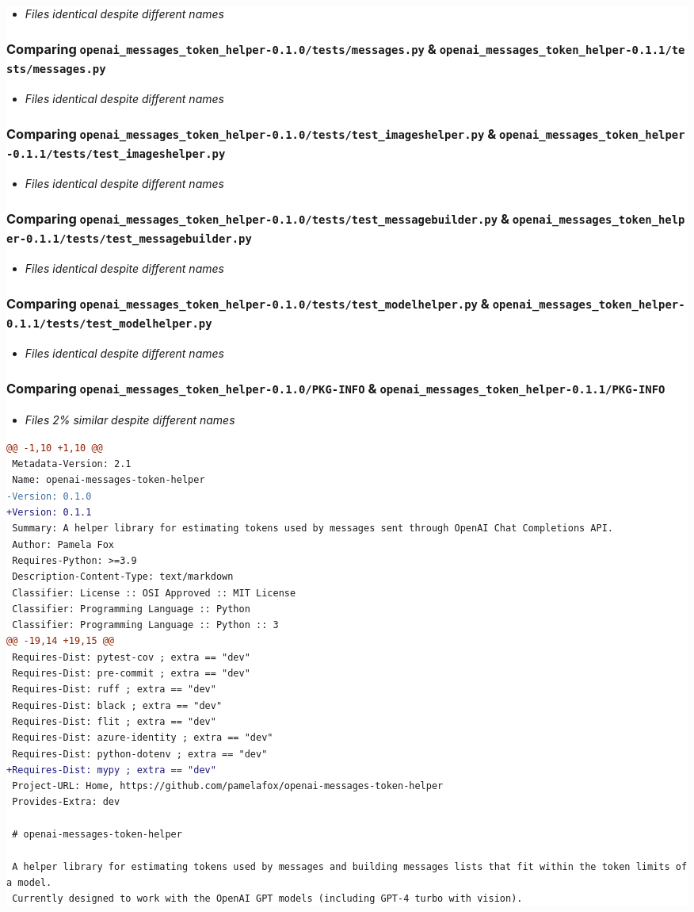  * *Files identical despite different names*

### Comparing `openai_messages_token_helper-0.1.0/tests/messages.py` & `openai_messages_token_helper-0.1.1/tests/messages.py`

 * *Files identical despite different names*

### Comparing `openai_messages_token_helper-0.1.0/tests/test_imageshelper.py` & `openai_messages_token_helper-0.1.1/tests/test_imageshelper.py`

 * *Files identical despite different names*

### Comparing `openai_messages_token_helper-0.1.0/tests/test_messagebuilder.py` & `openai_messages_token_helper-0.1.1/tests/test_messagebuilder.py`

 * *Files identical despite different names*

### Comparing `openai_messages_token_helper-0.1.0/tests/test_modelhelper.py` & `openai_messages_token_helper-0.1.1/tests/test_modelhelper.py`

 * *Files identical despite different names*

### Comparing `openai_messages_token_helper-0.1.0/PKG-INFO` & `openai_messages_token_helper-0.1.1/PKG-INFO`

 * *Files 2% similar despite different names*

```diff
@@ -1,10 +1,10 @@
 Metadata-Version: 2.1
 Name: openai-messages-token-helper
-Version: 0.1.0
+Version: 0.1.1
 Summary: A helper library for estimating tokens used by messages sent through OpenAI Chat Completions API.
 Author: Pamela Fox
 Requires-Python: >=3.9
 Description-Content-Type: text/markdown
 Classifier: License :: OSI Approved :: MIT License
 Classifier: Programming Language :: Python
 Classifier: Programming Language :: Python :: 3
@@ -19,14 +19,15 @@
 Requires-Dist: pytest-cov ; extra == "dev"
 Requires-Dist: pre-commit ; extra == "dev"
 Requires-Dist: ruff ; extra == "dev"
 Requires-Dist: black ; extra == "dev"
 Requires-Dist: flit ; extra == "dev"
 Requires-Dist: azure-identity ; extra == "dev"
 Requires-Dist: python-dotenv ; extra == "dev"
+Requires-Dist: mypy ; extra == "dev"
 Project-URL: Home, https://github.com/pamelafox/openai-messages-token-helper
 Provides-Extra: dev
 
 # openai-messages-token-helper
 
 A helper library for estimating tokens used by messages and building messages lists that fit within the token limits of a model.
 Currently designed to work with the OpenAI GPT models (including GPT-4 turbo with vision).
```

